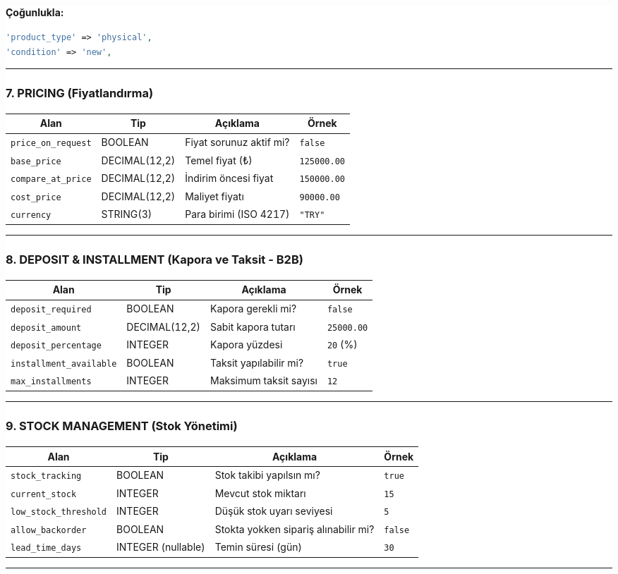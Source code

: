**Çoğunlukla:**
```php
'product_type' => 'physical',
'condition' => 'new',
```

---

### 7. PRICING (Fiyatlandırma)

| Alan | Tip | Açıklama | Örnek |
|------|-----|----------|-------|
| `price_on_request` | BOOLEAN | Fiyat sorunuz aktif mi? | `false` |
| `base_price` | DECIMAL(12,2) | Temel fiyat (₺) | `125000.00` |
| `compare_at_price` | DECIMAL(12,2) | İndirim öncesi fiyat | `150000.00` |
| `cost_price` | DECIMAL(12,2) | Maliyet fiyatı | `90000.00` |
| `currency` | STRING(3) | Para birimi (ISO 4217) | `"TRY"` |

---

### 8. DEPOSIT & INSTALLMENT (Kapora ve Taksit - B2B)

| Alan | Tip | Açıklama | Örnek |
|------|-----|----------|-------|
| `deposit_required` | BOOLEAN | Kapora gerekli mi? | `false` |
| `deposit_amount` | DECIMAL(12,2) | Sabit kapora tutarı | `25000.00` |
| `deposit_percentage` | INTEGER | Kapora yüzdesi | `20` (%) |
| `installment_available` | BOOLEAN | Taksit yapılabilir mi? | `true` |
| `max_installments` | INTEGER | Maksimum taksit sayısı | `12` |

---

### 9. STOCK MANAGEMENT (Stok Yönetimi)

| Alan | Tip | Açıklama | Örnek |
|------|-----|----------|-------|
| `stock_tracking` | BOOLEAN | Stok takibi yapılsın mı? | `true` |
| `current_stock` | INTEGER | Mevcut stok miktarı | `15` |
| `low_stock_threshold` | INTEGER | Düşük stok uyarı seviyesi | `5` |
| `allow_backorder` | BOOLEAN | Stokta yokken sipariş alınabilir mi? | `false` |
| `lead_time_days` | INTEGER (nullable) | Temin süresi (gün) | `30` |

---

